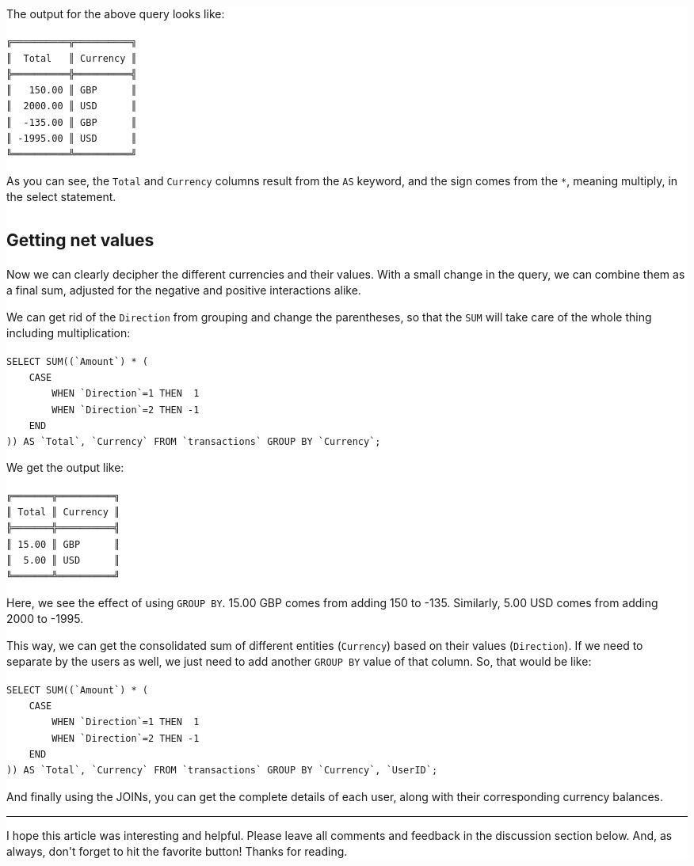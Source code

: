 The output for the above query looks like:

    ╔══════════╦══════════╗
    ║  Total   ║ Currency ║
    ╠══════════╬══════════╣
    ║   150.00 ║ GBP      ║
    ║  2000.00 ║ USD      ║
    ║  -135.00 ║ GBP      ║
    ║ -1995.00 ║ USD      ║
    ╚══════════╩══════════╝
As you can see, the `Total` and `Currency` columns result from the `AS` keyword, and the sign comes from the `*`, meaning multiply, in the select statement.

## Getting net values

Now we can clearly decipher the different currencies and their values. With a small change in the query, we can combine them as a final sum, adjusted for the negative and positive interactions alike.

We can get rid of the `Direction` from grouping and change the parentheses, so that the `SUM` will take care of the whole thing including multiplication:

    SELECT SUM((`Amount`) * (
        CASE
            WHEN `Direction`=1 THEN  1
            WHEN `Direction`=2 THEN -1
        END
    )) AS `Total`, `Currency` FROM `transactions` GROUP BY `Currency`;

We get the output like:

    ╔═══════╦══════════╗
    ║ Total ║ Currency ║
    ╠═══════╬══════════╣
    ║ 15.00 ║ GBP      ║
    ║  5.00 ║ USD      ║
    ╚═══════╩══════════╝

Here, we see the effect of using `GROUP BY`. 15.00 GBP comes from adding 150 to -135. Similarly, 5.00 USD comes from adding 2000 to -1995. 

This way, we can get the consolidated sum of different entities (`Currency`) based on their values (`Direction`). If we need to separate by the users as well, we just need to add another `GROUP BY` value of that column. So, that would be like:

    SELECT SUM((`Amount`) * (
        CASE
            WHEN `Direction`=1 THEN  1
            WHEN `Direction`=2 THEN -1
        END
    )) AS `Total`, `Currency` FROM `transactions` GROUP BY `Currency`, `UserID`;

And finally using the JOINs, you can get the complete details of each user, along with their corresponding currency balances. 

___________


I hope this article was interesting and helpful. Please leave all comments and feedback in the discussion section below. And, as always, don't forget to hit the favorite button! Thanks for reading.